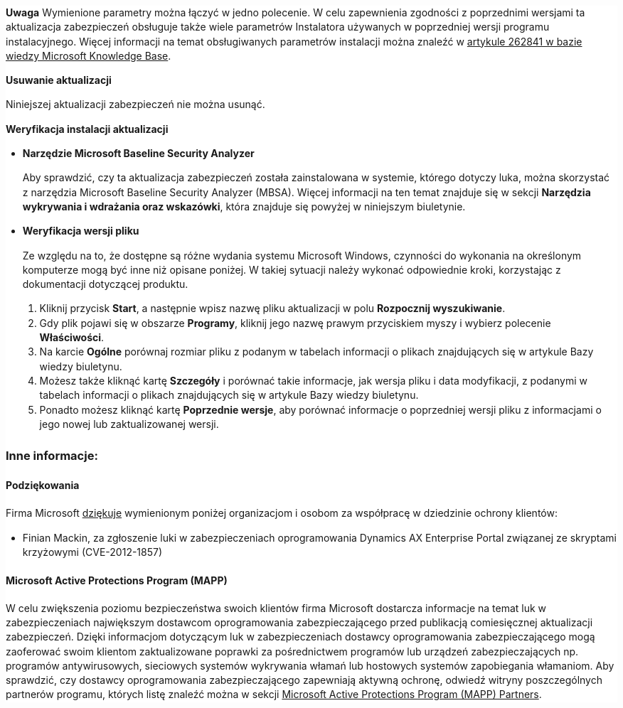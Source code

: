 **Uwaga** Wymienione parametry można łączyć w jedno polecenie. W celu zapewnienia zgodności z poprzednimi wersjami ta aktualizacja zabezpieczeń obsługuje także wiele parametrów Instalatora używanych w poprzedniej wersji programu instalacyjnego. Więcej informacji na temat obsługiwanych parametrów instalacji można znaleźć w [artykule 262841 w bazie wiedzy Microsoft Knowledge Base](http://support.microsoft.com/kb/262841).
  
**Usuwanie aktualizacji**
  
Niniejszej aktualizacji zabezpieczeń nie można usunąć.
  
**Weryfikacja instalacji aktualizacji**
  
-   **Narzędzie Microsoft Baseline Security Analyzer**  
  
    Aby sprawdzić, czy ta aktualizacja zabezpieczeń została zainstalowana w systemie, którego dotyczy luka, można skorzystać z narzędzia Microsoft Baseline Security Analyzer (MBSA). Więcej informacji na ten temat znajduje się w sekcji **Narzędzia wykrywania i wdrażania oraz wskazówki**, która znajduje się powyżej w niniejszym biuletynie.
  
-   **Weryfikacja wersji pliku**  
  
    Ze względu na to, że dostępne są różne wydania systemu Microsoft Windows, czynności do wykonania na określonym komputerze mogą być inne niż opisane poniżej. W takiej sytuacji należy wykonać odpowiednie kroki, korzystając z dokumentacji dotyczącej produktu.
  
    1.  Kliknij przycisk **Start**, a następnie wpisz nazwę pliku aktualizacji w polu **Rozpocznij wyszukiwanie**.  
    2.  Gdy plik pojawi się w obszarze **Programy**, kliknij jego nazwę prawym przyciskiem myszy i wybierz polecenie **Właściwości**.  
    3.  Na karcie **Ogólne** porównaj rozmiar pliku z podanym w tabelach informacji o plikach znajdujących się w artykule Bazy wiedzy biuletynu.  
    4.  Możesz także kliknąć kartę **Szczegóły** i porównać takie informacje, jak wersja pliku i data modyfikacji, z podanymi w tabelach informacji o plikach znajdujących się w artykule Bazy wiedzy biuletynu.  
    5.  Ponadto możesz kliknąć kartę **Poprzednie wersje**, aby porównać informacje o poprzedniej wersji pliku z informacjami o jego nowej lub zaktualizowanej wersji.
  
### Inne informacje:
  
#### Podziękowania
  
Firma Microsoft [dziękuje](http://go.microsoft.com/fwlink/?linkid=21127) wymienionym poniżej organizacjom i osobom za współpracę w dziedzinie ochrony klientów:
  
-   Finian Mackin, za zgłoszenie luki w zabezpieczeniach oprogramowania Dynamics AX Enterprise Portal związanej ze skryptami krzyżowymi (CVE-2012-1857)
  
#### Microsoft Active Protections Program (MAPP)
  
W celu zwiększenia poziomu bezpieczeństwa swoich klientów firma Microsoft dostarcza informacje na temat luk w zabezpieczeniach największym dostawcom oprogramowania zabezpieczającego przed publikacją comiesięcznej aktualizacji zabezpieczeń. Dzięki informacjom dotyczącym luk w zabezpieczeniach dostawcy oprogramowania zabezpieczającego mogą zaoferować swoim klientom zaktualizowane poprawki za pośrednictwem programów lub urządzeń zabezpieczających np. programów antywirusowych, sieciowych systemów wykrywania włamań lub hostowych systemów zapobiegania włamaniom. Aby sprawdzić, czy dostawcy oprogramowania zabezpieczającego zapewniają aktywną ochronę, odwiedź witryny poszczególnych partnerów programu, których listę znaleźć można w sekcji [Microsoft Active Protections Program (MAPP) Partners](http://go.microsoft.com/fwlink/?linkid=215201).
  